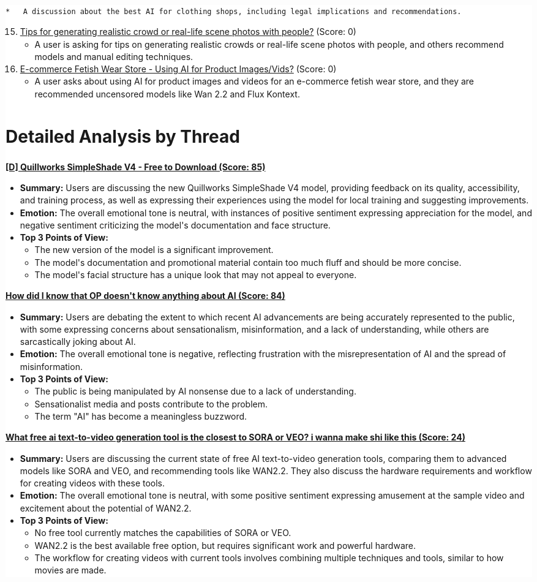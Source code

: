     *   A discussion about the best AI for clothing shops, including legal implications and recommendations.
15. [Tips for generating realistic crowd or real-life scene photos with people?](https://www.reddit.com/gallery/1oic1d0) (Score: 0)
    *   A user is asking for tips on generating realistic crowds or real-life scene photos with people, and others recommend models and manual editing techniques.
16. [E-commerce Fetish Wear Store - Using AI for Product Images/Vids?](https://www.reddit.com/r/StableDiffusion/comments/1oihl07/ecommerce_fetish_wear_store_using_ai_for_product/) (Score: 0)
    *   A user asks about using AI for product images and videos for an e-commerce fetish wear store, and they are recommended uncensored models like Wan 2.2 and Flux Kontext.

# Detailed Analysis by Thread
**[ [D] Quillworks SimpleShade V4 - Free to Download (Score: 85)](https://www.reddit.com/gallery/1oiai10)**
*  **Summary:** Users are discussing the new Quillworks SimpleShade V4 model, providing feedback on its quality, accessibility, and training process, as well as expressing their experiences using the model for local training and suggesting improvements.
*  **Emotion:** The overall emotional tone is neutral, with instances of positive sentiment expressing appreciation for the model, and negative sentiment criticizing the model's documentation and face structure.
*  **Top 3 Points of View:**
    *   The new version of the model is a significant improvement.
    *   The model's documentation and promotional material contain too much fluff and should be more concise.
    *   The model's facial structure has a unique look that may not appeal to everyone.

**[How did I know that OP doesn't know anything about AI (Score: 84)](https://i.redd.it/q8xamyv3xuxf1.jpeg)**
*  **Summary:** Users are debating the extent to which recent AI advancements are being accurately represented to the public, with some expressing concerns about sensationalism, misinformation, and a lack of understanding, while others are sarcastically joking about AI.
*  **Emotion:** The overall emotional tone is negative, reflecting frustration with the misrepresentation of AI and the spread of misinformation.
*  **Top 3 Points of View:**
    *   The public is being manipulated by AI nonsense due to a lack of understanding.
    *   Sensationalist media and posts contribute to the problem.
    *   The term "AI" has become a meaningless buzzword.

**[What free ai text-to-video generation tool is the closest to SORA or VEO? i wanna make shi like this (Score: 24)](https://v.redd.it/niq5bd5czvxf1)**
*  **Summary:** Users are discussing the current state of free AI text-to-video generation tools, comparing them to advanced models like SORA and VEO, and recommending tools like WAN2.2. They also discuss the hardware requirements and workflow for creating videos with these tools.
*  **Emotion:** The overall emotional tone is neutral, with some positive sentiment expressing amusement at the sample video and excitement about the potential of WAN2.2.
*  **Top 3 Points of View:**
    *   No free tool currently matches the capabilities of SORA or VEO.
    *   WAN2.2 is the best available free option, but requires significant work and powerful hardware.
    *   The workflow for creating videos with current tools involves combining multiple techniques and tools, similar to how movies are made.

